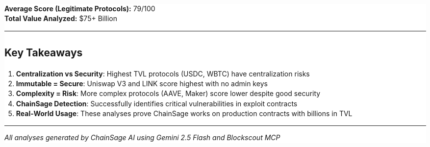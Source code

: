 **Average Score (Legitimate Protocols):** 79/100  
**Total Value Analyzed:** $75+ Billion

---

## Key Takeaways

1. **Centralization vs Security**: Highest TVL protocols (USDC, WBTC) have centralization risks
2. **Immutable = Secure**: Uniswap V3 and LINK score highest with no admin keys
3. **Complexity = Risk**: More complex protocols (AAVE, Maker) score lower despite good security
4. **ChainSage Detection**: Successfully identifies critical vulnerabilities in exploit contracts
5. **Real-World Usage**: These analyses prove ChainSage works on production contracts with billions in TVL

---

*All analyses generated by ChainSage AI using Gemini 2.5 Flash and Blockscout MCP*
